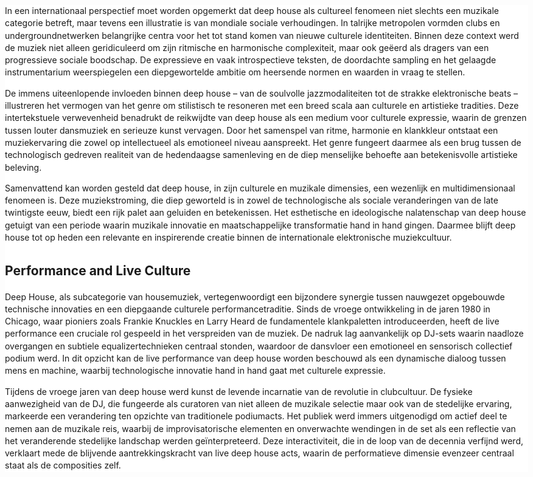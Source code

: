 In een internationaal perspectief moet worden opgemerkt dat deep house als cultureel fenomeen niet
slechts een muzikale categorie betreft, maar tevens een illustratie is van mondiale sociale
verhoudingen. In talrijke metropolen vormden clubs en undergroundnetwerken belangrijke centra voor
het tot stand komen van nieuwe culturele identiteiten. Binnen deze context werd de muziek niet
alleen geridiculeerd om zijn ritmische en harmonische complexiteit, maar ook geëerd als dragers van
een progressieve sociale boodschap. De expressieve en vaak introspectieve teksten, de doordachte
sampling en het gelaagde instrumentarium weerspiegelen een diepgewortelde ambitie om heersende
normen en waarden in vraag te stellen.

De immens uiteenlopende invloeden binnen deep house – van de soulvolle jazzmodaliteiten tot de
strakke elektronische beats – illustreren het vermogen van het genre om stilistisch te resoneren met
een breed scala aan culturele en artistieke tradities. Deze intertekstuele verwevenheid benadrukt de
reikwijdte van deep house als een medium voor culturele expressie, waarin de grenzen tussen louter
dansmuziek en serieuze kunst vervagen. Door het samenspel van ritme, harmonie en klankkleur ontstaat
een muziekervaring die zowel op intellectueel als emotioneel niveau aanspreekt. Het genre fungeert
daarmee als een brug tussen de technologisch gedreven realiteit van de hedendaagse samenleving en de
diep menselijke behoefte aan betekenisvolle artistieke beleving.

Samenvattend kan worden gesteld dat deep house, in zijn culturele en muzikale dimensies, een
wezenlijk en multidimensionaal fenomeen is. Deze muziekstroming, die diep geworteld is in zowel de
technologische als sociale veranderingen van de late twintigste eeuw, biedt een rijk palet aan
geluiden en betekenissen. Het esthetische en ideologische nalatenschap van deep house getuigt van
een periode waarin muzikale innovatie en maatschappelijke transformatie hand in hand gingen. Daarmee
blijft deep house tot op heden een relevante en inspirerende creatie binnen de internationale
elektronische muziekcultuur.

## Performance and Live Culture

Deep House, als subcategorie van housemuziek, vertegenwoordigt een bijzondere synergie tussen
nauwgezet opgebouwde technische innovaties en een diepgaande culturele performancetraditie. Sinds de
vroege ontwikkeling in de jaren 1980 in Chicago, waar pioniers zoals Frankie Knuckles en Larry Heard
de fundamentele klankpaletten introduceerden, heeft de live performance een cruciale rol gespeeld in
het verspreiden van de muziek. De nadruk lag aanvankelijk op DJ-sets waarin naadloze overgangen en
subtiele equalizertechnieken centraal stonden, waardoor de dansvloer een emotioneel en sensorisch
collectief podium werd. In dit opzicht kan de live performance van deep house worden beschouwd als
een dynamische dialoog tussen mens en machine, waarbij technologische innovatie hand in hand gaat
met culturele expressie.

Tijdens de vroege jaren van deep house werd kunst de levende incarnatie van de revolutie in
clubcultuur. De fysieke aanwezigheid van de DJ, die fungeerde als curatoren van niet alleen de
muzikale selectie maar ook van de stedelijke ervaring, markeerde een verandering ten opzichte van
traditionele podiumacts. Het publiek werd immers uitgenodigd om actief deel te nemen aan de muzikale
reis, waarbij de improvisatorische elementen en onverwachte wendingen in de set als een reflectie
van het veranderende stedelijke landschap werden geïnterpreteerd. Deze interactiviteit, die in de
loop van de decennia verfijnd werd, verklaart mede de blijvende aantrekkingskracht van live deep
house acts, waarin de performatieve dimensie evenzeer centraal staat als de composities zelf.
